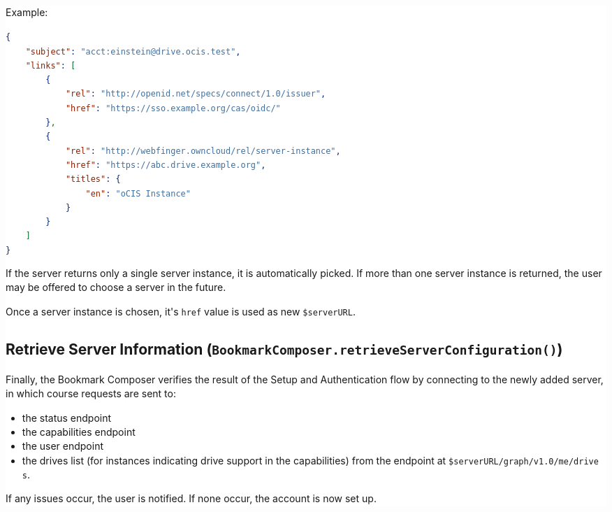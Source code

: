 Example:
```json
{
    "subject": "acct:einstein@drive.ocis.test",
    "links": [
        {
            "rel": "http://openid.net/specs/connect/1.0/issuer",
            "href": "https://sso.example.org/cas/oidc/"
        },
        {
            "rel": "http://webfinger.owncloud/rel/server-instance",
            "href": "https://abc.drive.example.org",
            "titles": {
                "en": "oCIS Instance"
            }
        }
    ]
}
```

If the server returns only a single server instance, it is automatically picked. If more than one server instance is returned, the user may be offered to choose a server in the future.

Once a server instance is chosen, it's `href` value is used as new `$serverURL`.

## Retrieve Server Information (`BookmarkComposer.retrieveServerConfiguration()`)

Finally, the Bookmark Composer verifies the result of the Setup and Authentication flow by connecting to the newly added server, in which course requests are sent to:
- the status endpoint
- the capabilities endpoint
- the user endpoint
- the drives list (for instances indicating drive support in the capabilities) from the endpoint at `$serverURL/graph/v1.0/me/drives`.

If any issues occur, the user is notified. If none occur, the account is now set up.
